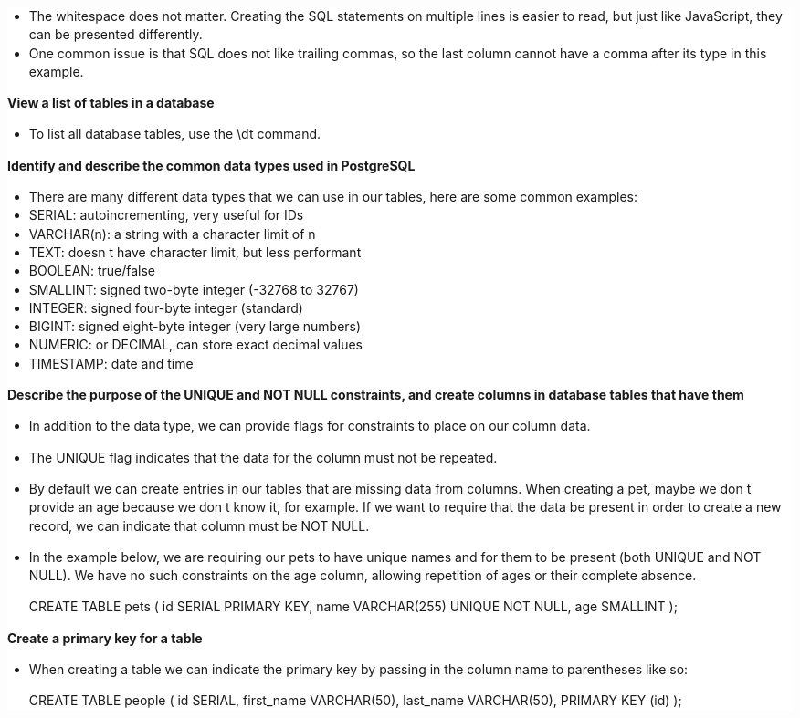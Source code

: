*   <span id="a2fc">The whitespace does not matter. Creating the SQL statements on multiple lines is easier to read, but just like JavaScript, they can be presented differently.</span>
*   <span id="a203">One common issue is that SQL does not like trailing commas, so the last column cannot have a comma after its type in this example.</span>

**View a list of tables in a database**

*   <span id="964a">To list all database tables, use the \\dt command.</span>

**Identify and describe the common data types used in PostgreSQL**

*   <span id="a2fd">There are many different data types that we can use in our tables, here are some common examples:</span>
*   <span id="1d53">SERIAL: autoincrementing, very useful for IDs</span>
*   <span id="78ce">VARCHAR(n): a string with a character limit of n</span>
*   <span id="2e02">TEXT: doesn t have character limit, but less performant</span>
*   <span id="c20e">BOOLEAN: true/false</span>
*   <span id="d525">SMALLINT: signed two-byte integer (-32768 to 32767)</span>
*   <span id="6b96">INTEGER: signed four-byte integer (standard)</span>
*   <span id="fa38">BIGINT: signed eight-byte integer (very large numbers)</span>
*   <span id="aa0c">NUMERIC: or DECIMAL, can store exact decimal values</span>
*   <span id="1fb6">TIMESTAMP: date and time</span>

**Describe the purpose of the UNIQUE and NOT NULL constraints, and create columns in database tables that have them**

*   <span id="377b">In addition to the data type, we can provide flags for constraints to place on our column data.</span>
*   <span id="bda2">The UNIQUE flag indicates that the data for the column must not be repeated.</span>
*   <span id="e14c">By default we can create entries in our tables that are missing data from columns. When creating a pet, maybe we don t provide an age because we don t know it, for example. If we want to require that the data be present in order to create a new record, we can indicate that column must be NOT NULL.</span>
*   <span id="6745">In the example below, we are requiring our pets to have unique names and for them to be present (both UNIQUE and NOT NULL). We have no such constraints on the age column, allowing repetition of ages or their complete absence.</span>



    CREATE TABLE pets (
    id SERIAL PRIMARY KEY,
    name VARCHAR(255) UNIQUE NOT NULL,
    age SMALLINT
    );

**Create a primary key for a table**

*   <span id="da50">When creating a table we can indicate the primary key by passing in the column name to parentheses like so:</span>



    CREATE TABLE people (
    id SERIAL,
    first_name VARCHAR(50),
    last_name VARCHAR(50),
    PRIMARY KEY (id)
    );
